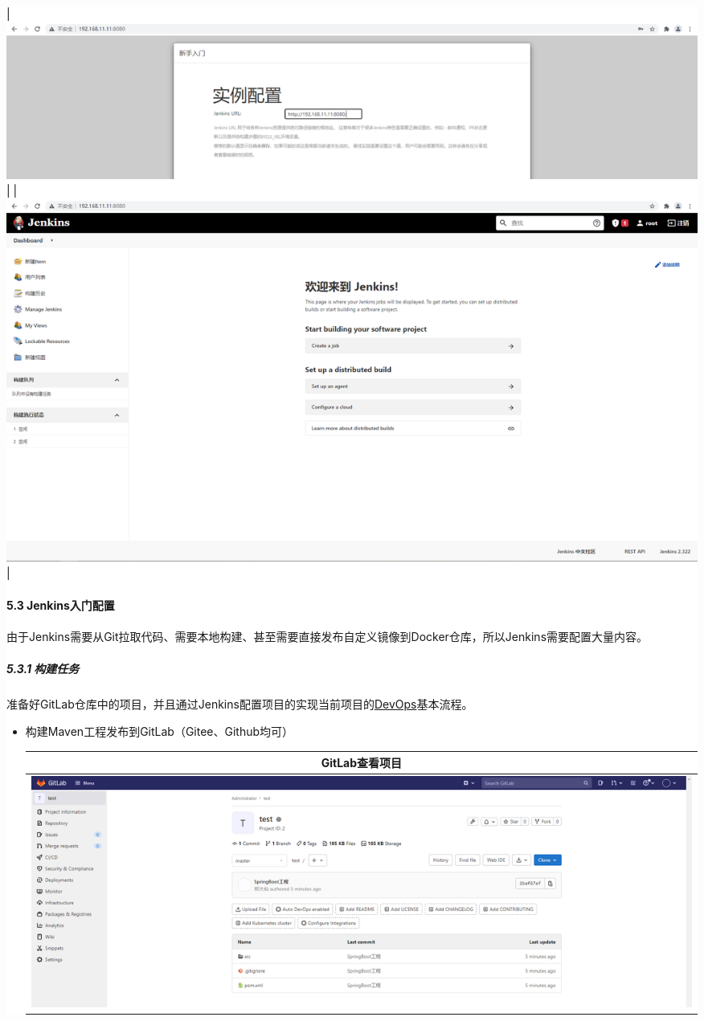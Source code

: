   | ![image-20211124211700999](Pictures/image-20211124211700999.png) |
  | ![image-20211124211720836](Pictures/image-20211124211720836.png) |


#### 5.3 Jenkins入门配置

由于Jenkins需要从Git拉取代码、需要本地构建、甚至需要直接发布自定义镜像到Docker仓库，所以Jenkins需要配置大量内容。

##### 5.3.1 构建任务

准备好GitLab仓库中的项目，并且通过Jenkins配置项目的实现当前项目的[DevOps]()基本流程。

- 构建Maven工程发布到GitLab（Gitee、Github均可）

  |                GitLab查看项目                |
  | :--------------------------------------: |
  | ![image-20211125195818670](Pictures/image-20211125195818670.png) |